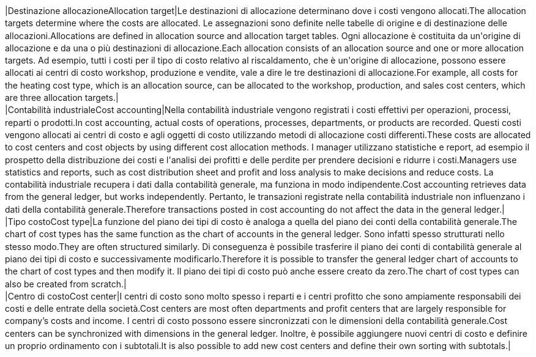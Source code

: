 |<span data-ttu-id="d0a9a-120">Destinazione allocazione</span><span class="sxs-lookup"><span data-stu-id="d0a9a-120">Allocation target</span></span>|<span data-ttu-id="d0a9a-121">Le destinazioni di allocazione determinano dove i costi vengono allocati.</span><span class="sxs-lookup"><span data-stu-id="d0a9a-121">The allocation targets determine where the costs are allocated.</span></span> <span data-ttu-id="d0a9a-122">Le assegnazioni sono definite nelle tabelle di origine e di destinazione delle allocazioni.</span><span class="sxs-lookup"><span data-stu-id="d0a9a-122">Allocations are defined in allocation source and allocation target tables.</span></span> <span data-ttu-id="d0a9a-123">Ogni allocazione è costituita da un'origine di allocazione e da una o più destinazioni di allocazione.</span><span class="sxs-lookup"><span data-stu-id="d0a9a-123">Each allocation consists of an allocation source and one or more allocation targets.</span></span> <span data-ttu-id="d0a9a-124">Ad esempio, tutti i costi per il tipo di costo relativo al riscaldamento, che è un'origine di allocazione, possono essere allocati ai centri di costo workshop, produzione e vendite, vale a dire le tre destinazioni di allocazione.</span><span class="sxs-lookup"><span data-stu-id="d0a9a-124">For example, all costs for the heating cost type, which is an allocation source, can be allocated to the workshop, production, and sales cost centers, which are three allocation targets.</span></span>|  
|<span data-ttu-id="d0a9a-125">Contabilità industriale</span><span class="sxs-lookup"><span data-stu-id="d0a9a-125">Cost accounting</span></span>|<span data-ttu-id="d0a9a-126">Nella contabilità industriale vengono registrati i costi effettivi per operazioni, processi, reparti o prodotti.</span><span class="sxs-lookup"><span data-stu-id="d0a9a-126">In cost accounting, actual costs of operations, processes, departments, or products are recorded.</span></span> <span data-ttu-id="d0a9a-127">Questi costi vengono allocati ai centri di costo e agli oggetti di costo utilizzando metodi di allocazione costi differenti.</span><span class="sxs-lookup"><span data-stu-id="d0a9a-127">These costs are allocated to cost centers and cost objects by using different cost allocation methods.</span></span> <span data-ttu-id="d0a9a-128">I manager utilizzano statistiche e report, ad esempio il prospetto della distribuzione dei costi e l'analisi dei profitti e delle perdite per prendere decisioni e ridurre i costi.</span><span class="sxs-lookup"><span data-stu-id="d0a9a-128">Managers use statistics and reports, such as cost distribution sheet and profit and loss analysis to make decisions and reduce costs.</span></span> <span data-ttu-id="d0a9a-129">La contabilità industriale recupera i dati dalla contabilità generale, ma funziona in modo indipendente.</span><span class="sxs-lookup"><span data-stu-id="d0a9a-129">Cost accounting retrieves data from the general ledger, but works independently.</span></span> <span data-ttu-id="d0a9a-130">Pertanto, le transazioni registrate nella contabilità industriale non influenzano i dati della contabilità generale.</span><span class="sxs-lookup"><span data-stu-id="d0a9a-130">Therefore transactions posted in cost accounting do not affect the data in the general ledger.</span></span>|  
|<span data-ttu-id="d0a9a-131">Tipo costo</span><span class="sxs-lookup"><span data-stu-id="d0a9a-131">Cost type</span></span>|<span data-ttu-id="d0a9a-132">La funzione del piano dei tipi di costo è analoga a quella del piano dei conti della contabilità generale.</span><span class="sxs-lookup"><span data-stu-id="d0a9a-132">The chart of cost types has the same function as the chart of accounts in the general ledger.</span></span> <span data-ttu-id="d0a9a-133">Sono infatti spesso strutturati nello stesso modo.</span><span class="sxs-lookup"><span data-stu-id="d0a9a-133">They are often structured similarly.</span></span> <span data-ttu-id="d0a9a-134">Di conseguenza è possibile trasferire il piano dei conti di contabilità generale al piano dei tipi di costo e successivamente modificarlo.</span><span class="sxs-lookup"><span data-stu-id="d0a9a-134">Therefore it is possible to transfer the general ledger chart of accounts to the chart of cost types and then modify it.</span></span> <span data-ttu-id="d0a9a-135">Il piano dei tipi di costo può anche essere creato da zero.</span><span class="sxs-lookup"><span data-stu-id="d0a9a-135">The chart of cost types can also be created from scratch.</span></span>|  
|<span data-ttu-id="d0a9a-136">Centro di costo</span><span class="sxs-lookup"><span data-stu-id="d0a9a-136">Cost center</span></span>|<span data-ttu-id="d0a9a-137">I centri di costo sono molto spesso i reparti e i centri profitto che sono ampiamente responsabili dei costi e delle entrate della società.</span><span class="sxs-lookup"><span data-stu-id="d0a9a-137">Cost centers are most often departments and profit centers that are largely responsible for company’s costs and income.</span></span> <span data-ttu-id="d0a9a-138">I centri di costo possono essere sincronizzati con le dimensioni della contabilità generale.</span><span class="sxs-lookup"><span data-stu-id="d0a9a-138">Cost centers can be synchronized with dimensions in the general ledger.</span></span> <span data-ttu-id="d0a9a-139">Inoltre, è possibile aggiungere nuovi centri di costo e definire un proprio ordinamento con i subtotali.</span><span class="sxs-lookup"><span data-stu-id="d0a9a-139">It is also possible to add new cost centers and define their own sorting with subtotals.</span></span>|  
